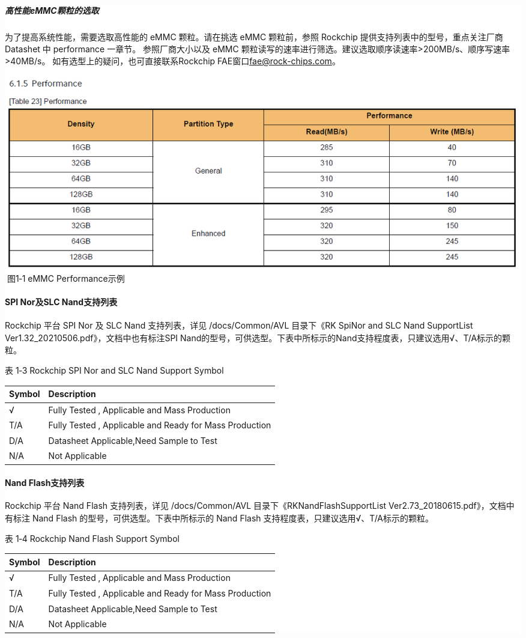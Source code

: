 ##### 高性能eMMC颗粒的选取

为了提高系统性能，需要选取高性能的 eMMC 颗粒。请在挑选 eMMC 颗粒前，参照 Rockchip 提供支持列表中的型号，重点关注厂商 Datashet 中 performance 一章节。
参照厂商大小以及 eMMC 颗粒读写的速率进行筛选。建议选取顺序读速率>200MB/s、顺序写速率>40MB/s。
如有选型上的疑问，也可直接联系Rockchip FAE窗口<fae@rock-chips.com>。

![eMMC](resources/emmc.png)
​																					图1‑1 eMMC Performance示例

#### SPI Nor及SLC Nand支持列表

Rockchip 平台 SPI Nor 及 SLC Nand 支持列表，详见 <SDK>/docs/Common/AVL 目录下《RK SpiNor and  SLC Nand SupportList Ver1.32_20210506.pdf》，文档中也有标注SPI Nand的型号，可供选型。下表中所标示的Nand支持程度表，只建议选用√、T/A标示的颗粒。

表 1‑3 Rockchip SPI Nor and SLC Nand Support Symbol

| **Symbol** | **Description**                                         |
| ---------- | :------------------------------------------------------ |
| √          | Fully Tested , Applicable and Mass Production           |
| T/A        | Fully Tested , Applicable and Ready for Mass Production |
| D/A        | Datasheet Applicable,Need Sample to Test                |
| N/A        | Not Applicable                                          |

#### Nand Flash支持列表

Rockchip 平台 Nand Flash 支持列表，详见 <SDK>/docs/Common/AVL 目录下《RKNandFlashSupportList Ver2.73_20180615.pdf》，文档中有标注 Nand Flash 的型号，可供选型。下表中所标示的 Nand Flash 支持程度表，只建议选用√、T/A标示的颗粒。

表 1‑4 Rockchip Nand Flash Support Symbol

| **Symbol** | **Description**                                         |
| ---------- | :------------------------------------------------------ |
| √          | Fully Tested , Applicable and Mass Production           |
| T/A        | Fully Tested , Applicable and Ready for Mass Production |
| D/A        | Datasheet Applicable,Need Sample to Test                |
| N/A        | Not Applicable                                          |
